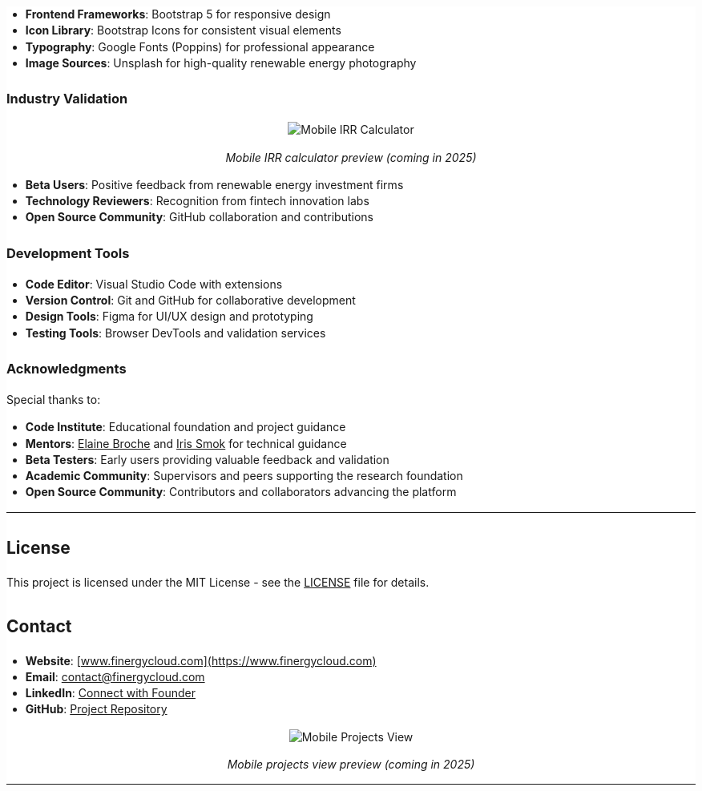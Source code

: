 - **Frontend Frameworks**: Bootstrap 5 for responsive design
- **Icon Library**: Bootstrap Icons for consistent visual elements
- **Typography**: Google Fonts (Poppins) for professional appearance
- **Image Sources**: Unsplash for high-quality renewable energy photography

### Industry Validation

<div align="center">
  <img src="https://images.pexels.com/photos/6694543/pexels-photo-6694543.jpeg" alt="Mobile IRR Calculator" width="40%">
  <p align="center"><em>Mobile IRR calculator preview (coming in 2025)</em></p>
</div>

- **Beta Users**: Positive feedback from renewable energy investment firms
- **Technology Reviewers**: Recognition from fintech innovation labs
- **Open Source Community**: GitHub collaboration and contributions

### Development Tools

- **Code Editor**: Visual Studio Code with extensions
- **Version Control**: Git and GitHub for collaborative development
- **Design Tools**: Figma for UI/UX design and prototyping
- **Testing Tools**: Browser DevTools and validation services

### Acknowledgments

Special thanks to:
- **Code Institute**: Educational foundation and project guidance
- **Mentors**: [Elaine Broche](https://github.com/elainebroche-dev) and [Iris Smok](https://www.linkedin.com/in/irissmok/) for technical guidance
- **Beta Testers**: Early users providing valuable feedback and validation
- **Academic Community**: Supervisors and peers supporting the research foundation
- **Open Source Community**: Contributors and collaborators advancing the platform

---

## License

This project is licensed under the MIT License - see the [LICENSE](LICENSE) file for details.

## Contact

- **Website**: [www.finergycloud.com](https://www.finergycloud.com)
- **Email**: contact@finergycloud.com
- **LinkedIn**: [Connect with Founder](https://linkedin.com/in/yourprofile)
- **GitHub**: [Project Repository](https://github.com/onuorah-joshua-nwani/ojn-msp-1-finergycloud)

<div align="center">
  <img src="https://images.pexels.com/photos/590022/pexels-photo-590022.jpeg" alt="Mobile Projects View" width="40%">
  <p align="center"><em>Mobile projects view preview (coming in 2025)</em></p>
</div>

---
